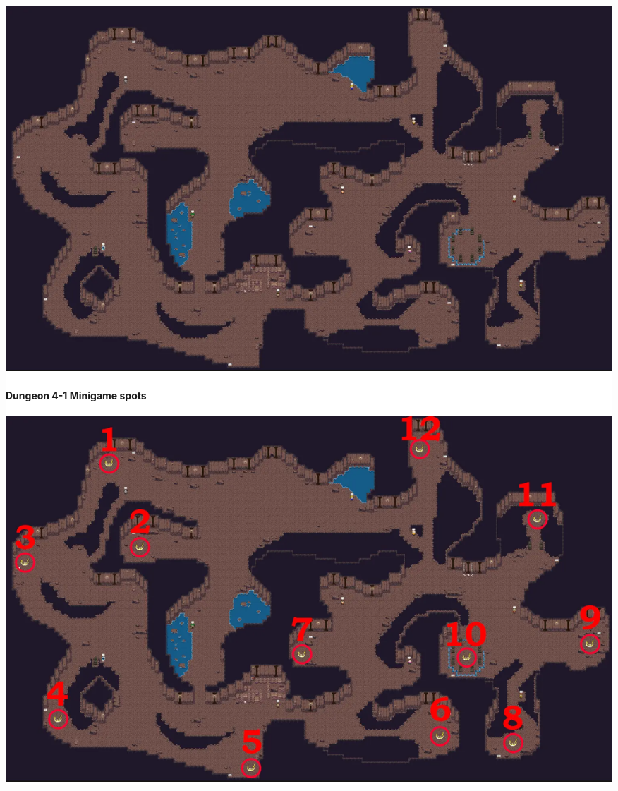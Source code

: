 ![world 4, dungeon 1](world4-dungeon1/raw.webp)

#### Dungeon 4-1 Minigame spots

![world 4, dungeon 1 minigames](world4-dungeon1/minigames.webp)
